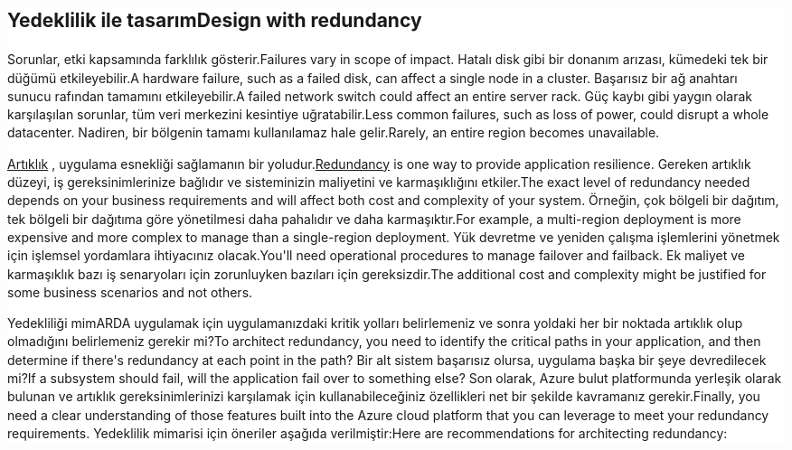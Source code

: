 ## <a name="design-with-redundancy"></a><span data-ttu-id="af77d-111">Yedeklilik ile tasarım</span><span class="sxs-lookup"><span data-stu-id="af77d-111">Design with redundancy</span></span>

<span data-ttu-id="af77d-112">Sorunlar, etki kapsamında farklılık gösterir.</span><span class="sxs-lookup"><span data-stu-id="af77d-112">Failures vary in scope of impact.</span></span> <span data-ttu-id="af77d-113">Hatalı disk gibi bir donanım arızası, kümedeki tek bir düğümü etkileyebilir.</span><span class="sxs-lookup"><span data-stu-id="af77d-113">A hardware failure, such as a failed disk, can affect a single node in a cluster.</span></span> <span data-ttu-id="af77d-114">Başarısız bir ağ anahtarı sunucu rafından tamamını etkileyebilir.</span><span class="sxs-lookup"><span data-stu-id="af77d-114">A failed network switch could affect an entire server rack.</span></span> <span data-ttu-id="af77d-115">Güç kaybı gibi yaygın olarak karşılaşılan sorunlar, tüm veri merkezini kesintiye uğratabilir.</span><span class="sxs-lookup"><span data-stu-id="af77d-115">Less common failures, such as loss of power, could disrupt a whole datacenter.</span></span> <span data-ttu-id="af77d-116">Nadiren, bir bölgenin tamamı kullanılamaz hale gelir.</span><span class="sxs-lookup"><span data-stu-id="af77d-116">Rarely, an entire region becomes unavailable.</span></span>

<span data-ttu-id="af77d-117">[Artıklık](https://docs.microsoft.com/azure/architecture/guide/design-principles/redundancy) , uygulama esnekliği sağlamanın bir yoludur.</span><span class="sxs-lookup"><span data-stu-id="af77d-117">[Redundancy](https://docs.microsoft.com/azure/architecture/guide/design-principles/redundancy) is one way to provide application resilience.</span></span> <span data-ttu-id="af77d-118">Gereken artıklık düzeyi, iş gereksinimlerinize bağlıdır ve sisteminizin maliyetini ve karmaşıklığını etkiler.</span><span class="sxs-lookup"><span data-stu-id="af77d-118">The exact level of redundancy needed depends on your business requirements and will affect both cost and complexity of your system.</span></span> <span data-ttu-id="af77d-119">Örneğin, çok bölgeli bir dağıtım, tek bölgeli bir dağıtıma göre yönetilmesi daha pahalıdır ve daha karmaşıktır.</span><span class="sxs-lookup"><span data-stu-id="af77d-119">For example, a multi-region deployment is more expensive and more complex to manage than a single-region deployment.</span></span> <span data-ttu-id="af77d-120">Yük devretme ve yeniden çalışma işlemlerini yönetmek için işlemsel yordamlara ihtiyacınız olacak.</span><span class="sxs-lookup"><span data-stu-id="af77d-120">You'll need operational procedures to manage failover and failback.</span></span> <span data-ttu-id="af77d-121">Ek maliyet ve karmaşıklık bazı iş senaryoları için zorunluyken bazıları için gereksizdir.</span><span class="sxs-lookup"><span data-stu-id="af77d-121">The additional cost and complexity might be justified for some business scenarios and not others.</span></span>

<span data-ttu-id="af77d-122">Yedekliliği mimARDA uygulamak için uygulamanızdaki kritik yolları belirlemeniz ve sonra yoldaki her bir noktada artıklık olup olmadığını belirlemeniz gerekir mi?</span><span class="sxs-lookup"><span data-stu-id="af77d-122">To architect redundancy, you need to identify the critical paths in your application, and then determine if there's redundancy at each point in the path?</span></span> <span data-ttu-id="af77d-123">Bir alt sistem başarısız olursa, uygulama başka bir şeye devredilecek mi?</span><span class="sxs-lookup"><span data-stu-id="af77d-123">If a subsystem should fail, will the application fail over to something else?</span></span> <span data-ttu-id="af77d-124">Son olarak, Azure bulut platformunda yerleşik olarak bulunan ve artıklık gereksinimlerinizi karşılamak için kullanabileceğiniz özellikleri net bir şekilde kavramanız gerekir.</span><span class="sxs-lookup"><span data-stu-id="af77d-124">Finally, you need a clear understanding of those features built into the Azure cloud platform that you can leverage to meet your redundancy requirements.</span></span> <span data-ttu-id="af77d-125">Yedeklilik mimarisi için öneriler aşağıda verilmiştir:</span><span class="sxs-lookup"><span data-stu-id="af77d-125">Here are recommendations for architecting redundancy:</span></span>
